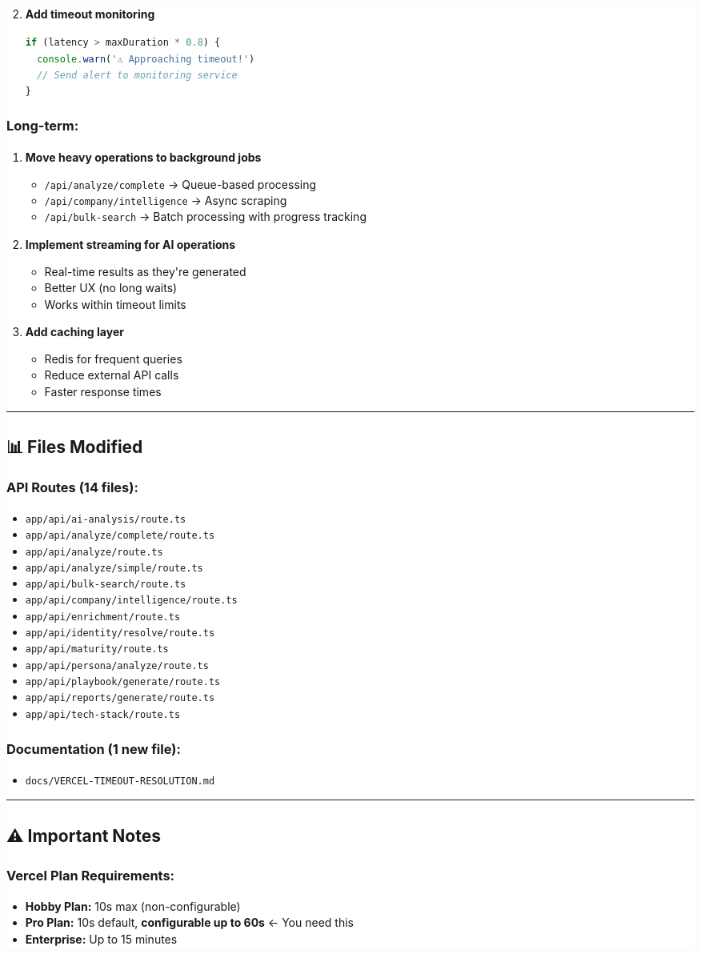 2. **Add timeout monitoring**
   ```typescript
   if (latency > maxDuration * 0.8) {
     console.warn('⚠️ Approaching timeout!')
     // Send alert to monitoring service
   }
   ```

### Long-term:
1. **Move heavy operations to background jobs**
   - `/api/analyze/complete` → Queue-based processing
   - `/api/company/intelligence` → Async scraping
   - `/api/bulk-search` → Batch processing with progress tracking

2. **Implement streaming for AI operations**
   - Real-time results as they're generated
   - Better UX (no long waits)
   - Works within timeout limits

3. **Add caching layer**
   - Redis for frequent queries
   - Reduce external API calls
   - Faster response times

---

## 📊 Files Modified

### API Routes (14 files):
- `app/api/ai-analysis/route.ts`
- `app/api/analyze/complete/route.ts`
- `app/api/analyze/route.ts`
- `app/api/analyze/simple/route.ts`
- `app/api/bulk-search/route.ts`
- `app/api/company/intelligence/route.ts`
- `app/api/enrichment/route.ts`
- `app/api/identity/resolve/route.ts`
- `app/api/maturity/route.ts`
- `app/api/persona/analyze/route.ts`
- `app/api/playbook/generate/route.ts`
- `app/api/reports/generate/route.ts`
- `app/api/tech-stack/route.ts`

### Documentation (1 new file):
- `docs/VERCEL-TIMEOUT-RESOLUTION.md`

---

## ⚠️ Important Notes

### Vercel Plan Requirements:
- **Hobby Plan:** 10s max (non-configurable)
- **Pro Plan:** 10s default, **configurable up to 60s** ← You need this
- **Enterprise:** Up to 15 minutes
